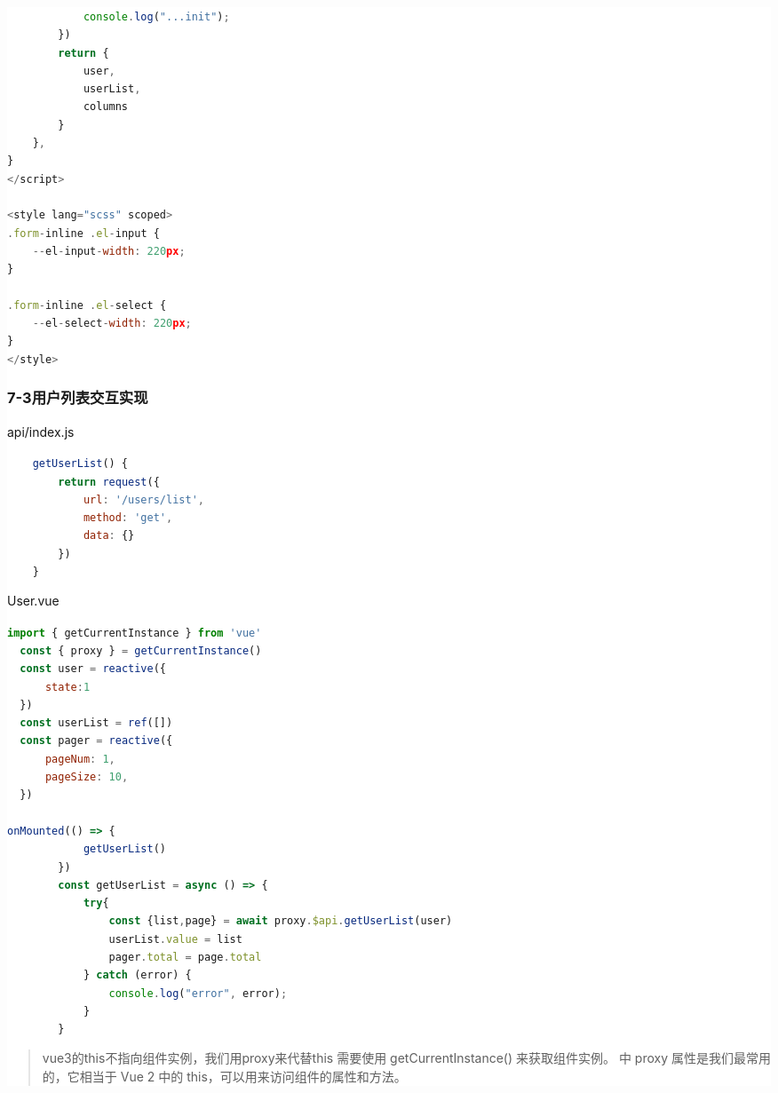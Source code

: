 ```js
            console.log("...init");
        })
        return {
            user,
            userList,
            columns
        }
    },
}
</script>

<style lang="scss" scoped>
.form-inline .el-input {
    --el-input-width: 220px;
}

.form-inline .el-select {
    --el-select-width: 220px;
}
</style>
```
### 7-3用户列表交互实现

api/index.js
```js
    getUserList() {
        return request({
            url: '/users/list',
            method: 'get',
            data: {}
        })
    }
```

User.vue
```js
import { getCurrentInstance } from 'vue'
  const { proxy } = getCurrentInstance()
  const user = reactive({
      state:1
  })
  const userList = ref([])
  const pager = reactive({
      pageNum: 1,
      pageSize: 10,
  })

onMounted(() => {
            getUserList()
        })
        const getUserList = async () => {
            try{
                const {list,page} = await proxy.$api.getUserList(user)
                userList.value = list
                pager.total = page.total
            } catch (error) {
                console.log("error", error);
            }
        }
```
>vue3的this不指向组件实例，我们用proxy来代替this
需要使用 getCurrentInstance() 来获取组件实例。
中 proxy 属性是我们最常用的，它相当于 Vue 2 中的 this，可以用来访问组件的属性和方法。
